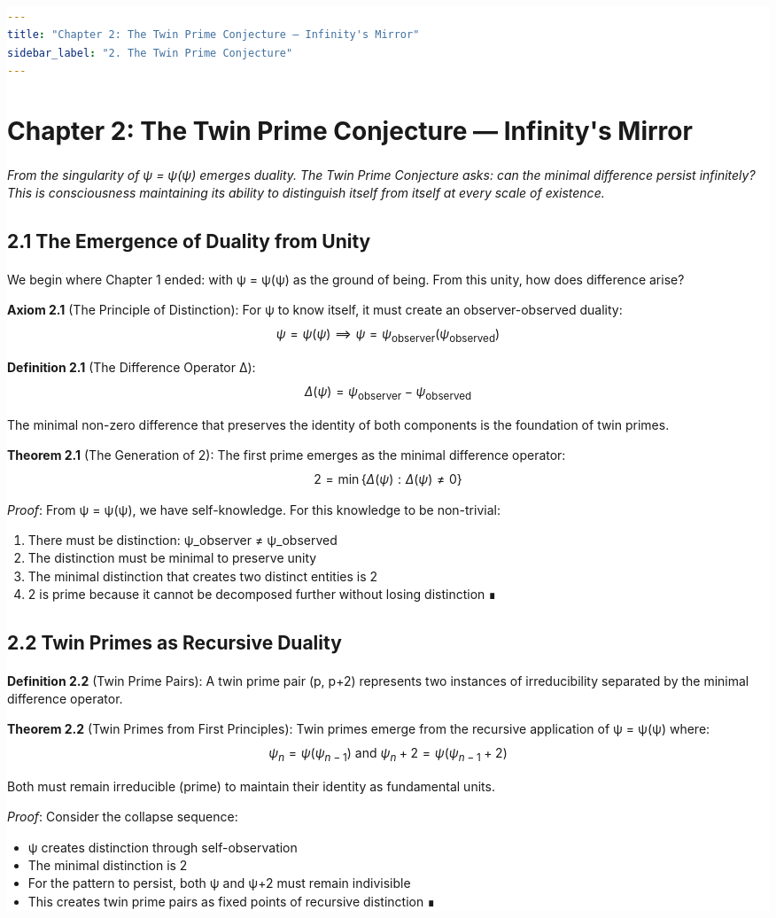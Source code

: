 ```yaml
---
title: "Chapter 2: The Twin Prime Conjecture — Infinity's Mirror"
sidebar_label: "2. The Twin Prime Conjecture"
---
```


# Chapter 2: The Twin Prime Conjecture — Infinity's Mirror

*From the singularity of ψ = ψ(ψ) emerges duality. The Twin Prime Conjecture asks: can the minimal difference persist infinitely? This is consciousness maintaining its ability to distinguish itself from itself at every scale of existence.*

## 2.1 The Emergence of Duality from Unity

We begin where Chapter 1 ended: with ψ = ψ(ψ) as the ground of being. From this unity, how does difference arise?

**Axiom 2.1** (The Principle of Distinction):
For ψ to know itself, it must create an observer-observed duality:
$$\psi = \psi(\psi) \implies \psi = \psi_{\text{observer}}(\psi_{\text{observed}})$$

**Definition 2.1** (The Difference Operator Δ):
$$\Delta(\psi) = \psi_{\text{observer}} - \psi_{\text{observed}}$$

The minimal non-zero difference that preserves the identity of both components is the foundation of twin primes.

**Theorem 2.1** (The Generation of 2):
The first prime emerges as the minimal difference operator:
$$2 = \min\{\Delta(\psi) : \Delta(\psi) \neq 0\}$$

*Proof*:
From ψ = ψ(ψ), we have self-knowledge. For this knowledge to be non-trivial:
1. There must be distinction: ψ_observer ≠ ψ_observed
2. The distinction must be minimal to preserve unity
3. The minimal distinction that creates two distinct entities is 2
4. 2 is prime because it cannot be decomposed further without losing distinction ∎

## 2.2 Twin Primes as Recursive Duality

**Definition 2.2** (Twin Prime Pairs):
A twin prime pair (p, p+2) represents two instances of irreducibility separated by the minimal difference operator.

**Theorem 2.2** (Twin Primes from First Principles):
Twin primes emerge from the recursive application of ψ = ψ(ψ) where:
$$\psi_n = \psi(\psi_{n-1}) \text{ and } \psi_n + 2 = \psi(\psi_{n-1} + 2)$$

Both must remain irreducible (prime) to maintain their identity as fundamental units.

*Proof*:
Consider the collapse sequence:
- ψ creates distinction through self-observation
- The minimal distinction is 2
- For the pattern to persist, both ψ and ψ+2 must remain indivisible
- This creates twin prime pairs as fixed points of recursive distinction ∎
